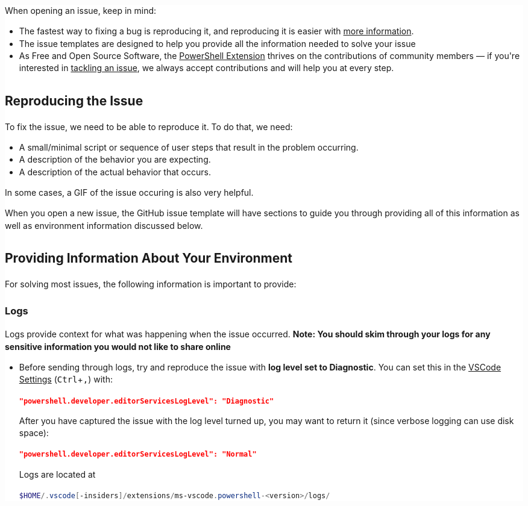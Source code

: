 When opening an issue, keep in mind:

- The fastest way to fixing a bug is reproducing it, and reproducing it
  is easier with [more information].
- The issue templates are designed to help you provide all the information
  needed to solve your issue
- As Free and Open Source Software, the [PowerShell Extension] thrives on
  the contributions of community members &mdash; if you're interested in
  [tackling an issue], we always accept contributions and will help you
  at every step.

## Reproducing the Issue

To fix the issue, we need to be able to reproduce it.
To do that, we need:

- A small/minimal script or sequence of user steps that result in the problem occurring.
- A description of the behavior you are expecting.
- A description of the actual behavior that occurs.

In some cases, a GIF of the issue occuring is also very helpful.

When you open a new issue,
the GitHub issue template will have sections
to guide you through providing all of this information
as well as environment information discussed below.

## Providing Information About Your Environment

For solving most issues, the following information is important to provide:

### Logs

Logs provide context for what was happening when the issue occurred.
**Note: You should skim through your logs for any sensitive information you would not like to share online**

- Before sending through logs, try and reproduce the issue with
  **log level set to Diagnostic**. You can set this
  in the [VSCode Settings] (<kbd>Ctrl</kbd>+<kbd>,</kbd>) with:

  ```json
  "powershell.developer.editorServicesLogLevel": "Diagnostic"
  ```

  After you have captured the issue with the log level turned up,
  you may want to return it (since verbose logging can use disk space):

  ```json
  "powershell.developer.editorServicesLogLevel": "Normal"
  ```

  Logs are located at

  ```powershell
  $HOME/.vscode[-insiders]/extensions/ms-vscode.powershell-<version>/logs/
  ```


[Editor Syntax]: https://github.com/PowerShell/EditorSyntax
[PowerShell Editor Services]: https://github.com/PowerShell/PowerShellEditorServices
[PowerShell Extension]: https://github.com/PowerShell/vscode-powershell/
[PSScriptAnalyzer]: https://github.com/PowerShell/PSScriptAnalyzer
[PSReadLine]: https://github.com/lzybkr/PSReadLine
[Command Palette]: https://code.visualstudio.com/docs/getstarted/userinterface#_command-palette
[Coordinated Vulnerability Disclosure]: https://technet.microsoft.com/security/dn467923
[custom host]: https://docs.microsoft.com/en-us/powershell/developer/hosting/custom-host-samples
[dynamic scope]: http://ig2600.blogspot.com/2010/01/powershell-is-dynamically-scoped-and.html
[existing issues]: https://github.com/PowerShell/vscode-powershell/issues
[formally undecidable]: https://en.wikipedia.org/wiki/Undecidable_problem
[lexical scope]: https://stackoverflow.com/questions/1047454/what-is-lexical-scope
[look there]: https://github.com/PowerShell/PowerShellEditorServices/issues
[more information]: #providing-information-about-your-environment
[open an issue]: https://github.com/PowerShell/vscode-powershell/issues/new/choose
[open a new issue]: #opening-a-new-issue
[open an issue there]: https://github.com/PowerShell/PSScriptAnalyzer/issues/new/choose
[open an issue on us on GitHub]: https://github.com/PowerShell/vscode-powershell/issues/new/choose
[Reporting Problems]: ../README.md#reporting-problems
[syntax highlighting issues there]: https://github.com/PowerShell/EditorSyntax/issues/new
[semantic highlighting]: https://code.visualstudio.com/api/language-extensions/semantic-highlight-guide
[tackling an issue]: ./development.md
[v2021.2.2]: https://github.com/PowerShell/vscode-powershell/releases/tag/v2021.2.2
[VSCode issue]: https://github.com/Microsoft/vscode/issues/42356
[VSCode Settings]: https://code.visualstudio.com/docs/getstarted/settings
[will break this compatibility]: https://github.com/PowerShell/vscode-powershell/issues/1310
[Your installed PowerShell Extension version]: https://code.visualstudio.com/docs/editor/extension-gallery#_list-installed-extensions
[your PowerShell version table]: http://www.powertheshell.com/topic/learnpowershell/firststeps/psversion/
[Your VSCode version]: https://code.visualstudio.com/docs/supporting/FAQ#_how-do-i-find-the-vs-code-version
[#3]: https://github.com/PowerShell/vscode-powershell/issues/3
[#25]: https://github.com/PowerShell/vscode-powershell/issues/25
[#140]: https://github.com/PowerShell/vscode-powershell/issues/140
[#261]: https://github.com/PowerShell/vscode-powershell/issues/261
[#410 (comment)]: https://github.com/PowerShell/vscode-powershell/issues/410#issuecomment-397531817
[#499]: https://github.com/PowerShell/vscode-powershell/issues/499
[#535]: https://github.com/PowerShell/vscode-powershell/issues/535
[#550]: https://github.com/PowerShell/vscode-powershell/issues/550
[#647]: https://github.com/PowerShell/vscode-powershell/issues/647
[#984]: https://github.com/PowerShell/vscode-powershell/issues/984
[#3221]: https://github.com/PowerShell/vscode-powershell/issues/3221#issuecomment-810563456